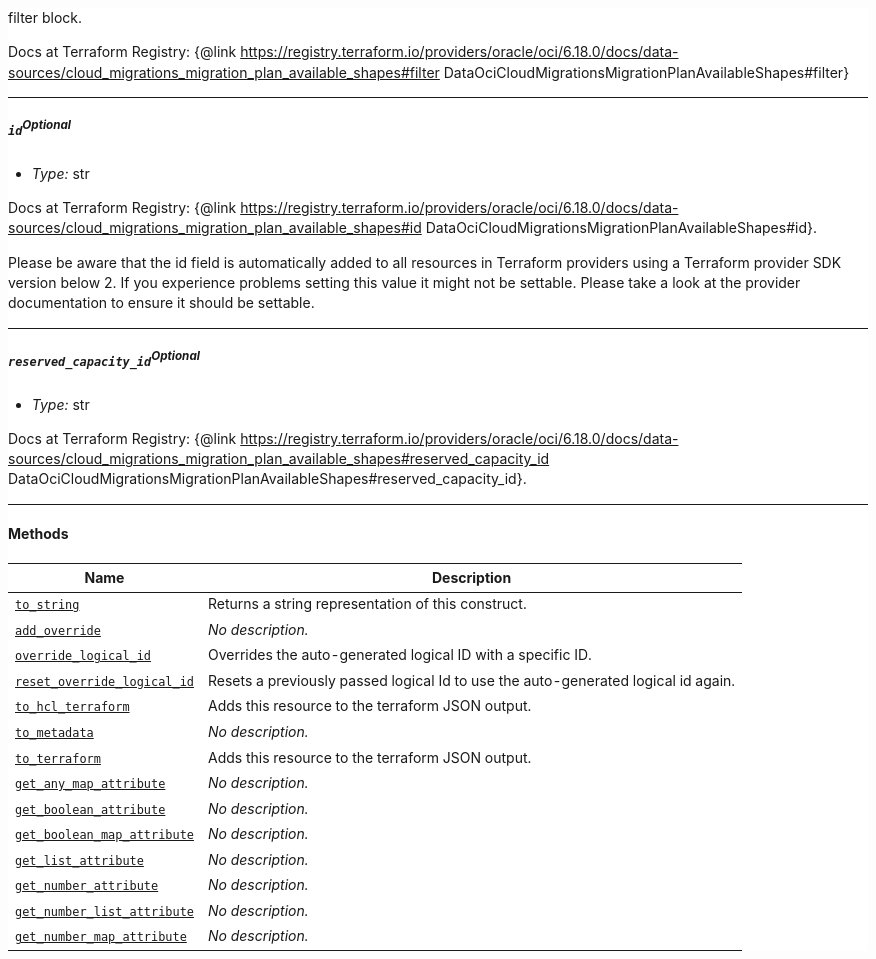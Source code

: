 filter block.

Docs at Terraform Registry: {@link https://registry.terraform.io/providers/oracle/oci/6.18.0/docs/data-sources/cloud_migrations_migration_plan_available_shapes#filter DataOciCloudMigrationsMigrationPlanAvailableShapes#filter}

---

##### `id`<sup>Optional</sup> <a name="id" id="rhizo-co-terraform-provider-oci.dataOciCloudMigrationsMigrationPlanAvailableShapes.DataOciCloudMigrationsMigrationPlanAvailableShapes.Initializer.parameter.id"></a>

- *Type:* str

Docs at Terraform Registry: {@link https://registry.terraform.io/providers/oracle/oci/6.18.0/docs/data-sources/cloud_migrations_migration_plan_available_shapes#id DataOciCloudMigrationsMigrationPlanAvailableShapes#id}.

Please be aware that the id field is automatically added to all resources in Terraform providers using a Terraform provider SDK version below 2.
If you experience problems setting this value it might not be settable. Please take a look at the provider documentation to ensure it should be settable.

---

##### `reserved_capacity_id`<sup>Optional</sup> <a name="reserved_capacity_id" id="rhizo-co-terraform-provider-oci.dataOciCloudMigrationsMigrationPlanAvailableShapes.DataOciCloudMigrationsMigrationPlanAvailableShapes.Initializer.parameter.reservedCapacityId"></a>

- *Type:* str

Docs at Terraform Registry: {@link https://registry.terraform.io/providers/oracle/oci/6.18.0/docs/data-sources/cloud_migrations_migration_plan_available_shapes#reserved_capacity_id DataOciCloudMigrationsMigrationPlanAvailableShapes#reserved_capacity_id}.

---

#### Methods <a name="Methods" id="Methods"></a>

| **Name** | **Description** |
| --- | --- |
| <code><a href="#rhizo-co-terraform-provider-oci.dataOciCloudMigrationsMigrationPlanAvailableShapes.DataOciCloudMigrationsMigrationPlanAvailableShapes.toString">to_string</a></code> | Returns a string representation of this construct. |
| <code><a href="#rhizo-co-terraform-provider-oci.dataOciCloudMigrationsMigrationPlanAvailableShapes.DataOciCloudMigrationsMigrationPlanAvailableShapes.addOverride">add_override</a></code> | *No description.* |
| <code><a href="#rhizo-co-terraform-provider-oci.dataOciCloudMigrationsMigrationPlanAvailableShapes.DataOciCloudMigrationsMigrationPlanAvailableShapes.overrideLogicalId">override_logical_id</a></code> | Overrides the auto-generated logical ID with a specific ID. |
| <code><a href="#rhizo-co-terraform-provider-oci.dataOciCloudMigrationsMigrationPlanAvailableShapes.DataOciCloudMigrationsMigrationPlanAvailableShapes.resetOverrideLogicalId">reset_override_logical_id</a></code> | Resets a previously passed logical Id to use the auto-generated logical id again. |
| <code><a href="#rhizo-co-terraform-provider-oci.dataOciCloudMigrationsMigrationPlanAvailableShapes.DataOciCloudMigrationsMigrationPlanAvailableShapes.toHclTerraform">to_hcl_terraform</a></code> | Adds this resource to the terraform JSON output. |
| <code><a href="#rhizo-co-terraform-provider-oci.dataOciCloudMigrationsMigrationPlanAvailableShapes.DataOciCloudMigrationsMigrationPlanAvailableShapes.toMetadata">to_metadata</a></code> | *No description.* |
| <code><a href="#rhizo-co-terraform-provider-oci.dataOciCloudMigrationsMigrationPlanAvailableShapes.DataOciCloudMigrationsMigrationPlanAvailableShapes.toTerraform">to_terraform</a></code> | Adds this resource to the terraform JSON output. |
| <code><a href="#rhizo-co-terraform-provider-oci.dataOciCloudMigrationsMigrationPlanAvailableShapes.DataOciCloudMigrationsMigrationPlanAvailableShapes.getAnyMapAttribute">get_any_map_attribute</a></code> | *No description.* |
| <code><a href="#rhizo-co-terraform-provider-oci.dataOciCloudMigrationsMigrationPlanAvailableShapes.DataOciCloudMigrationsMigrationPlanAvailableShapes.getBooleanAttribute">get_boolean_attribute</a></code> | *No description.* |
| <code><a href="#rhizo-co-terraform-provider-oci.dataOciCloudMigrationsMigrationPlanAvailableShapes.DataOciCloudMigrationsMigrationPlanAvailableShapes.getBooleanMapAttribute">get_boolean_map_attribute</a></code> | *No description.* |
| <code><a href="#rhizo-co-terraform-provider-oci.dataOciCloudMigrationsMigrationPlanAvailableShapes.DataOciCloudMigrationsMigrationPlanAvailableShapes.getListAttribute">get_list_attribute</a></code> | *No description.* |
| <code><a href="#rhizo-co-terraform-provider-oci.dataOciCloudMigrationsMigrationPlanAvailableShapes.DataOciCloudMigrationsMigrationPlanAvailableShapes.getNumberAttribute">get_number_attribute</a></code> | *No description.* |
| <code><a href="#rhizo-co-terraform-provider-oci.dataOciCloudMigrationsMigrationPlanAvailableShapes.DataOciCloudMigrationsMigrationPlanAvailableShapes.getNumberListAttribute">get_number_list_attribute</a></code> | *No description.* |
| <code><a href="#rhizo-co-terraform-provider-oci.dataOciCloudMigrationsMigrationPlanAvailableShapes.DataOciCloudMigrationsMigrationPlanAvailableShapes.getNumberMapAttribute">get_number_map_attribute</a></code> | *No description.* |